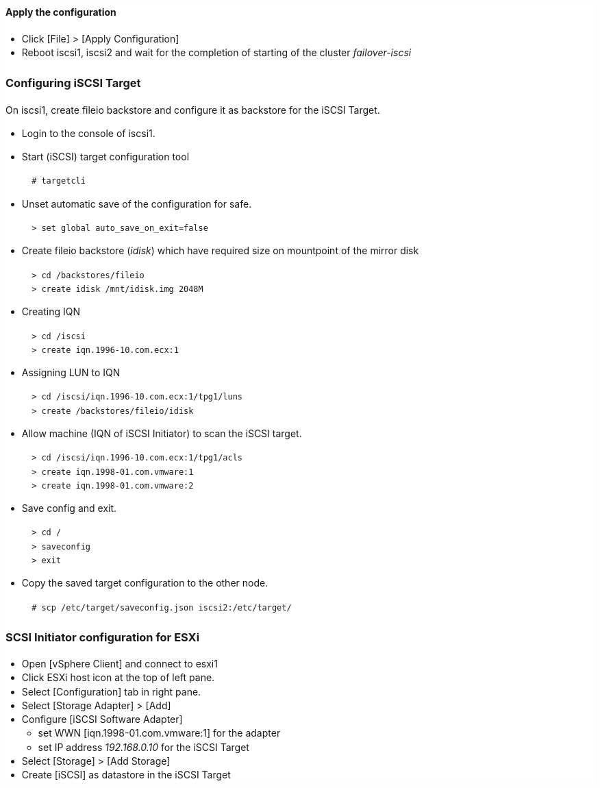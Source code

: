 #### Apply the configuration
- Click [File] > [Apply Configuration]
- Reboot iscsi1, iscsi2 and wait for the completion of starting of the cluster *failover-iscsi*

### Configuring iSCSI Target
On iscsi1, create fileio backstore and configure it as backstore for the iSCSI Target.
- Login to the console of iscsi1.

- Start (iSCSI) target configuration tool

		# targetcli

- Unset automatic save of the configuration for safe.

		> set global auto_save_on_exit=false

- Create fileio backstore (*idisk*) which have required size on mountpoint of the mirror disk

		> cd /backstores/fileio
		> create idisk /mnt/idisk.img 2048M

- Creating IQN

		> cd /iscsi
		> create iqn.1996-10.com.ecx:1

- Assigning LUN to IQN

		> cd /iscsi/iqn.1996-10.com.ecx:1/tpg1/luns
		> create /backstores/fileio/idisk

- Allow machine (IQN of iSCSI Initiator) to scan the iSCSI target.

		> cd /iscsi/iqn.1996-10.com.ecx:1/tpg1/acls
		> create iqn.1998-01.com.vmware:1
		> create iqn.1998-01.com.vmware:2

- Save config and exit.

		> cd /
		> saveconfig
		> exit

- Copy the saved target configuration to the other node.

		# scp /etc/target/saveconfig.json iscsi2:/etc/target/



### SCSI Initiator configuration for ESXi
- Open [vSphere Client] and connect to esxi1
- Click ESXi host icon at the top of left pane.
- Select [Configuration] tab in right pane.
- Select [Storage Adapter] > [Add]
- Configure [iSCSI Software Adapter]
  - set WWN [iqn.1998-01.com.vmware:1] for the adapter
  - set IP address *192.168.0.10* for the iSCSI Target
- Select [Storage] > [Add Storage]
- Create [iSCSI] as datastore in the iSCSI Target
